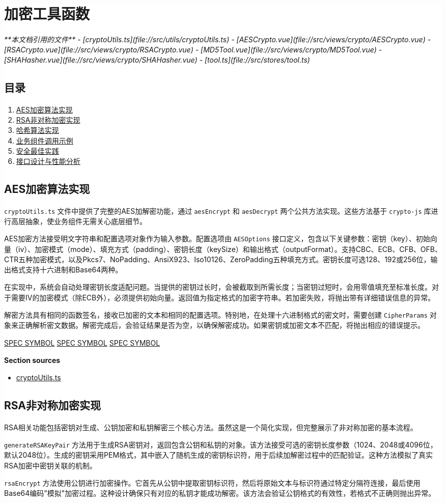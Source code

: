 # 加密工具函数

<cite>
**本文档引用的文件**
- [cryptoUtils.ts](file://src/utils/cryptoUtils.ts)
- [AESCrypto.vue](file://src/views/crypto/AESCrypto.vue)
- [RSACrypto.vue](file://src/views/crypto/RSACrypto.vue)
- [MD5Tool.vue](file://src/views/crypto/MD5Tool.vue)
- [SHAHasher.vue](file://src/views/crypto/SHAHasher.vue)
- [tool.ts](file://src/stores/tool.ts)
</cite>

## 目录
1. [AES加密算法实现](#aes加密算法实现)
2. [RSA非对称加密实现](#rsa非对称加密实现)
3. [哈希算法实现](#哈希算法实现)
4. [业务组件调用示例](#业务组件调用示例)
5. [安全最佳实践](#安全最佳实践)
6. [接口设计与性能分析](#接口设计与性能分析)

## AES加密算法实现

`cryptoUtils.ts` 文件中提供了完整的AES加解密功能，通过 `aesEncrypt` 和 `aesDecrypt` 两个公共方法实现。这些方法基于 `crypto-js` 库进行高层抽象，使业务组件无需关心底层细节。

AES加密方法接受明文字符串和配置选项对象作为输入参数。配置选项由 `AESOptions` 接口定义，包含以下关键参数：密钥（key）、初始向量（iv）、加密模式（mode）、填充方式（padding）、密钥长度（keySize）和输出格式（outputFormat）。支持CBC、ECB、CFB、OFB、CTR五种加密模式，以及Pkcs7、NoPadding、AnsiX923、Iso10126、ZeroPadding五种填充方式。密钥长度可选128、192或256位，输出格式支持十六进制和Base64两种。

在实现中，系统会自动处理密钥长度适配问题。当提供的密钥过长时，会被截取到所需长度；当密钥过短时，会用零值填充至标准长度。对于需要IV的加密模式（除ECB外），必须提供初始向量。返回值为指定格式的加密字符串。若加密失败，将抛出带有详细错误信息的异常。

解密方法具有相同的函数签名，接收已加密的文本和相同的配置选项。特别地，在处理十六进制格式的密文时，需要创建 `CipherParams` 对象来正确解析密文数据。解密完成后，会验证结果是否为空，以确保解密成功。如果密钥或加密文本不匹配，将抛出相应的错误提示。

[SPEC SYMBOL](file://src/utils/cryptoUtils.ts#L23-L30)
[SPEC SYMBOL](file://src/utils/cryptoUtils.ts#L33-L81)
[SPEC SYMBOL](file://src/utils/cryptoUtils.ts#L84-L145)

**Section sources**
- [cryptoUtils.ts](file://src/utils/cryptoUtils.ts#L23-L145)

## RSA非对称加密实现

RSA相关功能包括密钥对生成、公钥加密和私钥解密三个核心方法。虽然这是一个简化实现，但完整展示了非对称加密的基本流程。

`generateRSAKeyPair` 方法用于生成RSA密钥对，返回包含公钥和私钥的对象。该方法接受可选的密钥长度参数（1024、2048或4096位，默认2048位）。生成的密钥采用PEM格式，其中嵌入了随机生成的密钥标识符，用于后续加解密过程中的匹配验证。这种方法模拟了真实RSA加密中密钥关联的机制。

`rsaEncrypt` 方法使用公钥进行加密操作。它首先从公钥中提取密钥标识符，然后将原始文本与标识符通过特定分隔符连接，最后使用Base64编码"模拟"加密过程。这种设计确保只有对应的私钥才能成功解密。该方法会验证公钥格式的有效性，若格式不正确则抛出异常。
